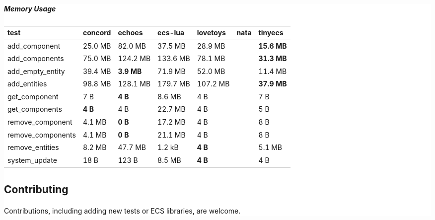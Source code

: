 
##### Memory Usage

| test              | concord | echoes     | ecs-lua  | lovetoys | nata | tinyecs     |
| :---------------- | :------ | :--------- | :------- | :------- | :--- | :---------- |
| add_component     | 25.0 MB | 82.0 MB    | 37.5 MB  | 28.9 MB  |      | **15.6 MB** |
| add_components    | 75.0 MB | 124.2 MB   | 133.6 MB | 78.1 MB  |      | **31.3 MB** |
| add_empty_entity  | 39.4 MB | **3.9 MB** | 71.9 MB  | 52.0 MB  |      | 11.4 MB     |
| add_entities      | 98.8 MB | 128.1 MB   | 179.7 MB | 107.2 MB |      | **37.9 MB** |
| get_component     | 7 B     | **4 B**    | 8.6 MB   | 4 B      |      | 7 B         |
| get_components    | **4 B** | 4 B        | 22.7 MB  | 4 B      |      | 5 B         |
| remove_component  | 4.1 MB  | **0 B**    | 17.2 MB  | 4 B      |      | 8 B         |
| remove_components | 4.1 MB  | **0 B**    | 21.1 MB  | 4 B      |      | 8 B         |
| remove_entities   | 8.2 MB  | 47.7 MB    | 1.2 kB   | **4 B**  |      | 5.1 MB      |
| system_update     | 18 B    | 123 B      | 8.5 MB   | **4 B**  |      | 4 B         |

## Contributing

Contributions, including adding new tests or ECS libraries, are welcome.
